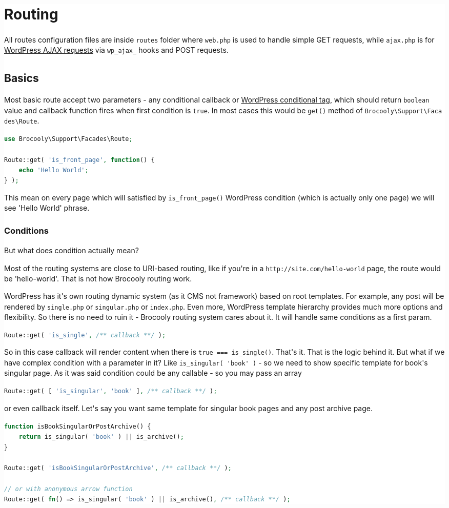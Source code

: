 # Routing

All routes configuration files are inside `routes` folder where `web.php` is used to handle simple GET requests, while `ajax.php` is for [WordPress AJAX requests](https://codex.wordpress.org/AJAX_in_Plugins) via `wp_ajax_` hooks and POST requests.

## Basics

Most basic route accept two parameters - any conditional callback or [WordPress conditional tag](https://codex.wordpress.org/Conditional_Tags), which should return `boolean` value and callback function fires when first condition is `true`. In most cases this would be `get()` method of `Brocooly\Support\Facades\Route`.

```php
use Brocooly\Support\Facades\Route;

Route::get( 'is_front_page', function() {
    echo 'Hello World';
} );
```

This mean on every page which will satisfied by `is_front_page()` WordPress condition (which is actually only one page) we will see 'Hello World' phrase.

### Conditions

But what does condition actually mean?

Most of the routing systems are close to URI-based routing, like if you're in a `http://site.com/hello-world` page, the route would be 'hello-world'. That is not how Brocooly routing work.

WordPress has it's own routing dynamic system (as it CMS not framework) based on root templates. For example, any post will be rendered by `single.php` or `singular.php` or `index.php`. Even more, WordPress template hierarchy provides much more options and flexibility. So there is no need to ruin it - Brocooly routing system cares about it. It will handle same conditions as a first param. 

```php
Route::get( 'is_single', /** callback **/ );
```

So in this case callback will render content when there is `true === is_single()`. That's it. That is the logic behind it. But what if we have complex condition with a parameter in it? Like `is_singular( 'book' )` - so we need to show specific template for book's singular page. As it was said condition could be any callable - so you may pass an array 

```php
Route::get( [ 'is_singular', 'book' ], /** callback **/ );
```

or even callback itself. Let's say you want same template for singular book pages and any post archive page.

```php
function isBookSingularOrPostArchive() {
    return is_singular( 'book' ) || is_archive();
}

Route::get( 'isBookSingularOrPostArchive', /** callback **/ );

// or with anonymous arrow function
Route::get( fn() => is_singular( 'book' ) || is_archive(), /** callback **/ );
```
